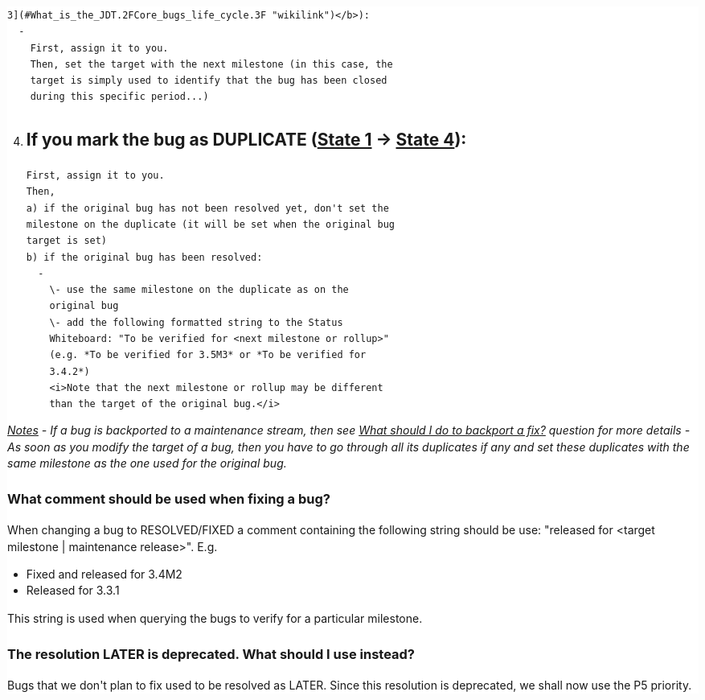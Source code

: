     3](#What_is_the_JDT.2FCore_bugs_life_cycle.3F "wikilink")</b>):
      -
        First, assign it to you.
        Then, set the target with the next milestone (in this case, the
        target is simply used to identify that the bug has been closed
        during this specific period...)
4.  If you mark the bug as DUPLICATE (<b>[State
    1](#What_is_the_JDT.2FCore_bugs_life_cycle.3F "wikilink")</b> -\>
    <b>[State
    4](#What_is_the_JDT.2FCore_bugs_life_cycle.3F "wikilink")</b>):
      -
        First, assign it to you.
        Then,
        a) if the original bug has not been resolved yet, don't set the
        milestone on the duplicate (it will be set when the original bug
        target is set)
        b) if the original bug has been resolved:
          -
            \- use the same milestone on the duplicate as on the
            original bug
            \- add the following formatted string to the Status
            Whiteboard: "To be verified for <next milestone or rollup>"
            (e.g. *To be verified for 3.5M3* or *To be verified for
            3.4.2*)
            <i>Note that the next milestone or rollup may be different
            than the target of the original bug.</i>

<i><u>Notes</u>
</i> <i> - If a bug is backported to a maintenance stream, then see
*[What should I do to backport a
fix?](#What_should_I_do_to_backport_a_fix.3F "wikilink")* question for
more details</i>
<i> - As soon as you modify the target of a bug, then you have to go
through all its duplicates if any and set these duplicates with the same
milestone as the one used for the original bug.</i>

### What comment should be used when fixing a bug?

When changing a bug to RESOLVED/FIXED a comment containing the following
string should be use: "released for \<target milestone | maintenance
release\>". E.g.

  - Fixed and released for 3.4M2
  - Released for 3.3.1

This string is used when querying the bugs to verify for a particular
milestone.

### The resolution LATER is deprecated. What should I use instead?

Bugs that we don't plan to fix used to be resolved as LATER. Since this
resolution is deprecated, we shall now use the P5 priority.
